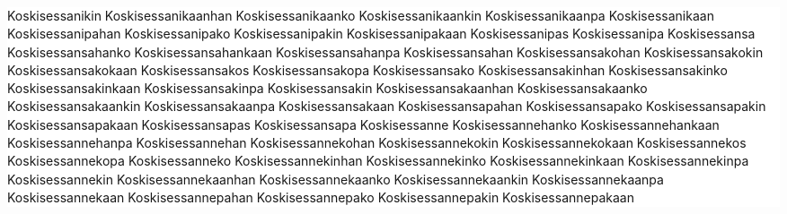 Koskisessanikin
Koskisessanikaanhan
Koskisessanikaanko
Koskisessanikaankin
Koskisessanikaanpa
Koskisessanikaan
Koskisessanipahan
Koskisessanipako
Koskisessanipakin
Koskisessanipakaan
Koskisessanipas
Koskisessanipa
Koskisessansa
Koskisessansahanko
Koskisessansahankaan
Koskisessansahanpa
Koskisessansahan
Koskisessansakohan
Koskisessansakokin
Koskisessansakokaan
Koskisessansakos
Koskisessansakopa
Koskisessansako
Koskisessansakinhan
Koskisessansakinko
Koskisessansakinkaan
Koskisessansakinpa
Koskisessansakin
Koskisessansakaanhan
Koskisessansakaanko
Koskisessansakaankin
Koskisessansakaanpa
Koskisessansakaan
Koskisessansapahan
Koskisessansapako
Koskisessansapakin
Koskisessansapakaan
Koskisessansapas
Koskisessansapa
Koskisessanne
Koskisessannehanko
Koskisessannehankaan
Koskisessannehanpa
Koskisessannehan
Koskisessannekohan
Koskisessannekokin
Koskisessannekokaan
Koskisessannekos
Koskisessannekopa
Koskisessanneko
Koskisessannekinhan
Koskisessannekinko
Koskisessannekinkaan
Koskisessannekinpa
Koskisessannekin
Koskisessannekaanhan
Koskisessannekaanko
Koskisessannekaankin
Koskisessannekaanpa
Koskisessannekaan
Koskisessannepahan
Koskisessannepako
Koskisessannepakin
Koskisessannepakaan